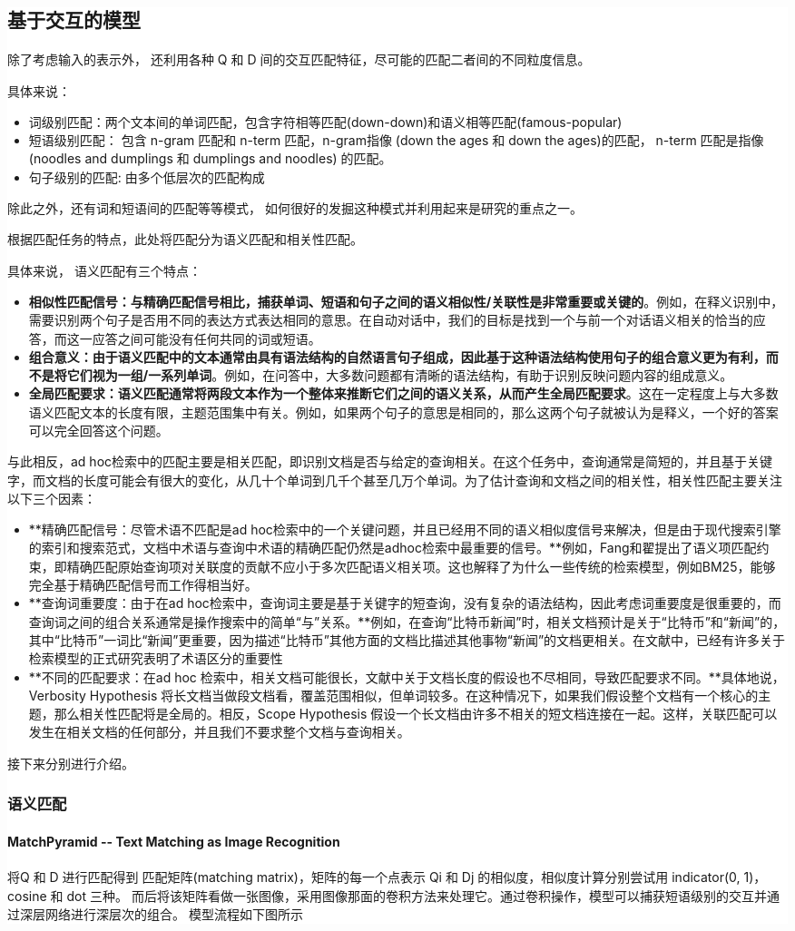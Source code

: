 ## 基于交互的模型

除了考虑输入的表示外， 还利用各种 Q 和 D 间的交互匹配特征，尽可能的匹配二者间的不同粒度信息。

具体来说：

* 词级别匹配：两个文本间的单词匹配，包含字符相等匹配(down-down)和语义相等匹配(famous-popular)    
* 短语级别匹配： 包含 n-gram 匹配和  n-term 匹配，n-gram指像 (down the ages 和 down the ages)的匹配， n-term 匹配是指像 (noodles and dumplings 和 dumplings and noodles) 的匹配。    
* 句子级别的匹配: 由多个低层次的匹配构成

除此之外，还有词和短语间的匹配等等模式， 如何很好的发掘这种模式并利用起来是研究的重点之一。

根据匹配任务的特点，此处将匹配分为语义匹配和相关性匹配。

具体来说， 语义匹配有三个特点：

* **相似性匹配信号：与精确匹配信号相比，捕获单词、短语和句子之间的语义相似性/关联性是非常重要或关键的**。例如，在释义识别中，需要识别两个句子是否用不同的表达方式表达相同的意思。在自动对话中，我们的目标是找到一个与前一个对话语义相关的恰当的应答，而这一应答之间可能没有任何共同的词或短语。    
* **组合意义：由于语义匹配中的文本通常由具有语法结构的自然语言句子组成，因此基于这种语法结构使用句子的组合意义更为有利，而不是将它们视为一组/一系列单词**。例如，在问答中，大多数问题都有清晰的语法结构，有助于识别反映问题内容的组成意义。    
* **全局匹配要求：语义匹配通常将两段文本作为一个整体来推断它们之间的语义关系，从而产生全局匹配要求**。这在一定程度上与大多数语义匹配文本的长度有限，主题范围集中有关。例如，如果两个句子的意思是相同的，那么这两个句子就被认为是释义，一个好的答案可以完全回答这个问题。

与此相反，ad hoc检索中的匹配主要是相关匹配，即识别文档是否与给定的查询相关。在这个任务中，查询通常是简短的，并且基于关键字，而文档的长度可能会有很大的变化，从几十个单词到几千个甚至几万个单词。为了估计查询和文档之间的相关性，相关性匹配主要关注以下三个因素：

* **精确匹配信号：尽管术语不匹配是ad hoc检索中的一个关键问题，并且已经用不同的语义相似度信号来解决，但是由于现代搜索引擎的索引和搜索范式，文档中术语与查询中术语的精确匹配仍然是adhoc检索中最重要的信号。**例如，Fang和翟提出了语义项匹配约束，即精确匹配原始查询项对关联度的贡献不应小于多次匹配语义相关项。这也解释了为什么一些传统的检索模型，例如BM25，能够完全基于精确匹配信号而工作得相当好。    
* **查询词重要度：由于在ad hoc检索中，查询词主要是基于关键字的短查询，没有复杂的语法结构，因此考虑词重要度是很重要的，而查询词之间的组合关系通常是操作搜索中的简单“与”关系。**例如，在查询“比特币新闻”时，相关文档预计是关于“比特币”和“新闻”的，其中“比特币”一词比“新闻”更重要，因为描述“比特币”其他方面的文档比描述其他事物“新闻”的文档更相关。在文献中，已经有许多关于检索模型的正式研究表明了术语区分的重要性    
* **不同的匹配要求：在ad hoc 检索中，相关文档可能很长，文献中关于文档长度的假设也不尽相同，导致匹配要求不同。**具体地说， Verbosity Hypothesis  将长文档当做段文档看，覆盖范围相似，但单词较多。在这种情况下，如果我们假设整个文档有一个核心的主题，那么相关性匹配将是全局的。相反，Scope Hypothesis 假设一个长文档由许多不相关的短文档连接在一起。这样，关联匹配可以发生在相关文档的任何部分，并且我们不要求整个文档与查询相关。

接下来分别进行介绍。

### 语义匹配

#### MatchPyramid -- Text Matching as Image Recognition

将Q 和 D 进行匹配得到 匹配矩阵(matching matrix)，矩阵的每一个点表示 Qi 和 Dj 的相似度，相似度计算分别尝试用 indicator(0, 1)， cosine 和 dot 三种。 而后将该矩阵看做一张图像，采用图像那面的卷积方法来处理它。通过卷积操作，模型可以捕获短语级别的交互并通过深层网络进行深层次的组合。  模型流程如下图所示
